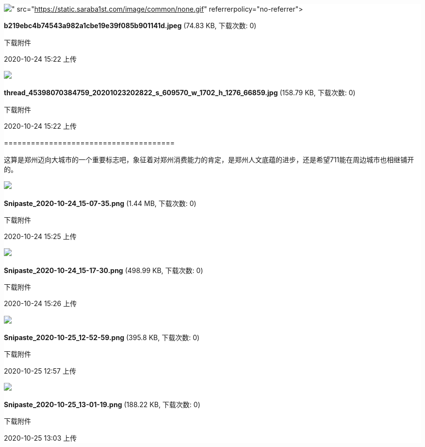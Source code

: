 
<img src="https://img.saraba1st.com/forum/202010/24/152221e9evfe4e9v5440zv.jpeg" referrerpolicy="no-referrer">" src="https://static.saraba1st.com/image/common/none.gif" referrerpolicy="no-referrer">


<strong>b219ebc4b74543a982a1cbe19e39f085b901141d.jpeg</strong> (74.83 KB, 下载次数: 0)

下载附件

2020-10-24 15:22 上传


<img src="https://img.saraba1st.com/forum/202010/24/152221hm6eohbb9ed3vox5.jpg" referrerpolicy="no-referrer">


<strong>thread_45398070384759_20201023202822_s_609570_w_1702_h_1276_66859.jpg</strong> (158.79 KB, 下载次数: 0)

下载附件

2020-10-24 15:22 上传


======================================

这算是郑州迈向大城市的一个重要标志吧，象征着对郑州消费能力的肯定，是郑州人文底蕴的进步，还是希望711能在周边城市也相继铺开的。


<img src="https://img.saraba1st.com/forum/202010/24/152530v6cl0s921nspddii.png" referrerpolicy="no-referrer">


<strong>Snipaste_2020-10-24_15-07-35.png</strong> (1.44 MB, 下载次数: 0)

下载附件

2020-10-24 15:25 上传


<img src="https://img.saraba1st.com/forum/202010/24/152619p7rtrpbc472bv29r.png" referrerpolicy="no-referrer">


<strong>Snipaste_2020-10-24_15-17-30.png</strong> (498.99 KB, 下载次数: 0)

下载附件

2020-10-24 15:26 上传


<img src="https://img.saraba1st.com/forum/202010/25/125753rgdppd2d1a920v4b.png" referrerpolicy="no-referrer">


<strong>Snipaste_2020-10-25_12-52-59.png</strong> (395.8 KB, 下载次数: 0)

下载附件

2020-10-25 12:57 上传


<img src="https://img.saraba1st.com/forum/202010/25/130312gjjhgzskjjj4gp1y.png" referrerpolicy="no-referrer">


<strong>Snipaste_2020-10-25_13-01-19.png</strong> (188.22 KB, 下载次数: 0)

下载附件

2020-10-25 13:03 上传
